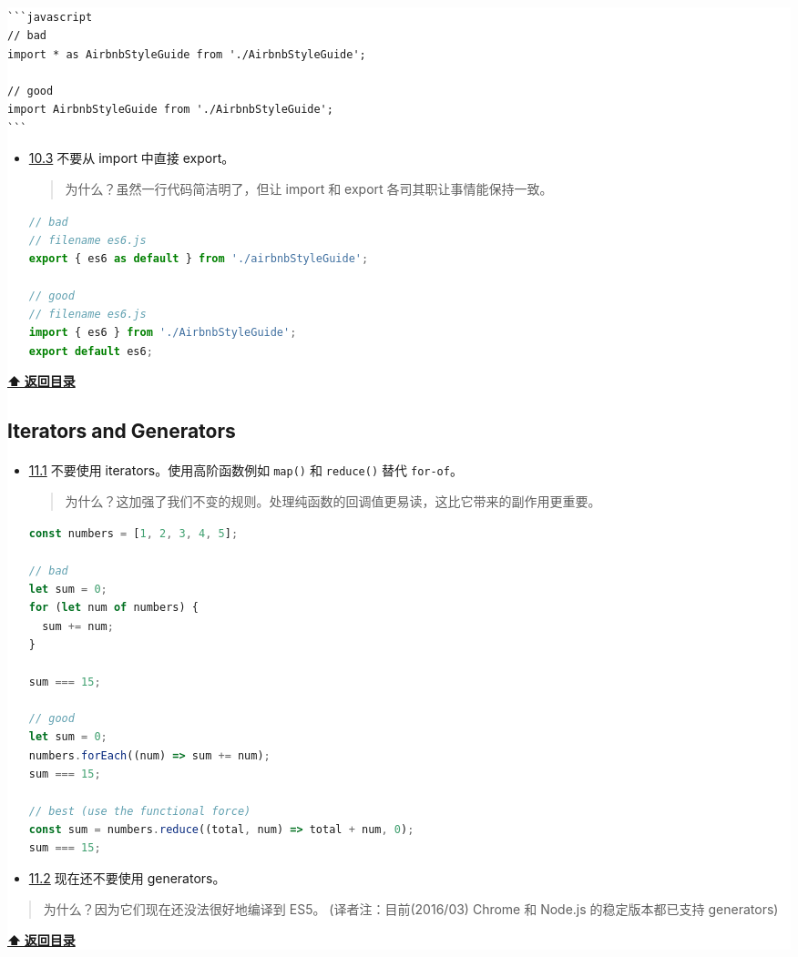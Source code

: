    ```javascript
    // bad
    import * as AirbnbStyleGuide from './AirbnbStyleGuide';

    // good
    import AirbnbStyleGuide from './AirbnbStyleGuide';
    ```

  - [10.3](#10.3) <a name='10.3'></a>不要从 import 中直接 export。

    > 为什么？虽然一行代码简洁明了，但让 import 和 export 各司其职让事情能保持一致。

    ```javascript
    // bad
    // filename es6.js
    export { es6 as default } from './airbnbStyleGuide';

    // good
    // filename es6.js
    import { es6 } from './AirbnbStyleGuide';
    export default es6;
    ```

**[⬆ 返回目录](#table-of-contents)**

<a name="iterators-and-generators"></a>
## Iterators and Generators

  - [11.1](#11.1) <a name='11.1'></a> 不要使用 iterators。使用高阶函数例如 `map()` 和 `reduce()` 替代 `for-of`。

    > 为什么？这加强了我们不变的规则。处理纯函数的回调值更易读，这比它带来的副作用更重要。

    ```javascript
    const numbers = [1, 2, 3, 4, 5];

    // bad
    let sum = 0;
    for (let num of numbers) {
      sum += num;
    }

    sum === 15;

    // good
    let sum = 0;
    numbers.forEach((num) => sum += num);
    sum === 15;

    // best (use the functional force)
    const sum = numbers.reduce((total, num) => total + num, 0);
    sum === 15;
    ```

  - [11.2](#11.2) <a name='11.2'></a> 现在还不要使用 generators。

  > 为什么？因为它们现在还没法很好地编译到 ES5。 (译者注：目前(2016/03) Chrome 和 Node.js 的稳定版本都已支持 generators)

**[⬆ 返回目录](#table-of-contents)**
